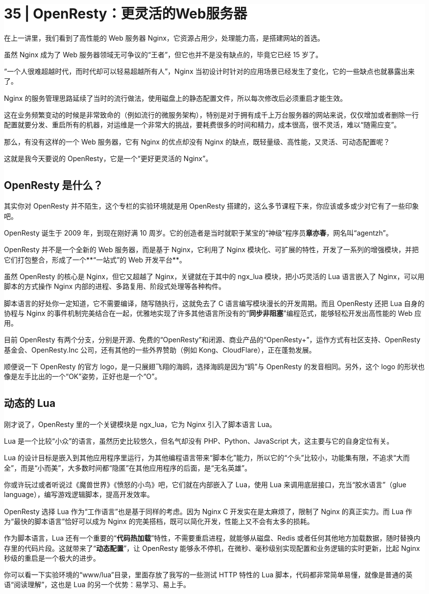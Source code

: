# 35 | OpenResty：更灵活的Web服务器

在上一讲里，我们看到了高性能的 Web 服务器 Nginx，它资源占用少，处理能力高，是搭建网站的首选。

虽然 Nginx 成为了 Web 服务器领域无可争议的“王者”，但它也并不是没有缺点的，毕竟它已经 15 岁了。

“一个人很难超越时代，而时代却可以轻易超越所有人”，Nginx 当初设计时针对的应用场景已经发生了变化，它的一些缺点也就暴露出来了。

Nginx 的服务管理思路延续了当时的流行做法，使用磁盘上的静态配置文件，所以每次修改后必须重启才能生效。

这在业务频繁变动的时候是非常致命的（例如流行的微服务架构），特别是对于拥有成千上万台服务器的网站来说，仅仅增加或者删除一行配置就要分发、重启所有的机器，对运维是一个非常大的挑战，要耗费很多的时间和精力，成本很高，很不灵活，难以“随需应变”。

那么，有没有这样的一个 Web 服务器，它有 Nginx 的优点却没有 Nginx 的缺点，既轻量级、高性能，又灵活、可动态配置呢？

这就是我今天要说的 OpenResty，它是一个“更好更灵活的 Nginx”。

## OpenResty 是什么？

其实你对 OpenResty 并不陌生，这个专栏的实验环境就是用 OpenResty 搭建的，这么多节课程下来，你应该或多或少对它有了一些印象吧。

OpenResty 诞生于 2009 年，到现在刚好满 10 周岁。它的创造者是当时就职于某宝的“神级”程序员**章亦春**，网名叫“agentzh”。

OpenResty 并不是一个全新的 Web 服务器，而是基于 Nginx，它利用了 Nginx 模块化、可扩展的特性，开发了一系列的增强模块，并把它们打包整合，形成了一个**“一站式”的 Web 开发平台**。

虽然 OpenResty 的核心是 Nginx，但它又超越了 Nginx，关键就在于其中的 ngx_lua 模块，把小巧灵活的 Lua 语言嵌入了 Nginx，可以用脚本的方式操作 Nginx 内部的进程、多路复用、阶段式处理等各种构件。

脚本语言的好处你一定知道，它不需要编译，随写随执行，这就免去了 C 语言编写模块漫长的开发周期。而且 OpenResty 还把 Lua 自身的协程与 Nginx 的事件机制完美结合在一起，优雅地实现了许多其他语言所没有的“**同步非阻塞**”编程范式，能够轻松开发出高性能的 Web 应用。

目前 OpenResty 有两个分支，分别是开源、免费的“OpenResty”和闭源、商业产品的“OpenResty+”，运作方式有社区支持、OpenResty 基金会、OpenResty.Inc 公司，还有其他的一些外界赞助（例如 Kong、CloudFlare），正在蓬勃发展。

顺便说一下 OpenResty 的官方 logo，是一只展翅飞翔的海鸥，选择海鸥是因为“鸥”与 OpenResty 的发音相同。另外，这个 logo 的形状也像是左手比出的一个“OK”姿势，正好也是一个“O”。

## 动态的 Lua

刚才说了，OpenResty 里的一个关键模块是 ngx_lua，它为 Nginx 引入了脚本语言 Lua。

Lua 是一个比较“小众”的语言，虽然历史比较悠久，但名气却没有 PHP、Python、JavaScript 大，这主要与它的自身定位有关。

Lua 的设计目标是嵌入到其他应用程序里运行，为其他编程语言带来“脚本化”能力，所以它的“个头”比较小，功能集有限，不追求“大而全”，而是“小而美”，大多数时间都“隐匿”在其他应用程序的后面，是“无名英雄”。

你或许玩过或者听说过《魔兽世界》《愤怒的小鸟》吧，它们就在内部嵌入了 Lua，使用 Lua 来调用底层接口，充当“胶水语言”（glue language），编写游戏逻辑脚本，提高开发效率。

OpenResty 选择 Lua 作为“工作语言”也是基于同样的考虑。因为 Nginx C 开发实在是太麻烦了，限制了 Nginx 的真正实力。而 Lua 作为“最快的脚本语言”恰好可以成为 Nginx 的完美搭档，既可以简化开发，性能上又不会有太多的损耗。

作为脚本语言，Lua 还有一个重要的“**代码热加载**”特性，不需要重启进程，就能够从磁盘、Redis 或者任何其他地方加载数据，随时替换内存里的代码片段。这就带来了“**动态配置**”，让 OpenResty 能够永不停机，在微秒、毫秒级别实现配置和业务逻辑的实时更新，比起 Nginx 秒级的重启是一个极大的进步。

你可以看一下实验环境的“www/lua”目录，里面存放了我写的一些测试 HTTP 特性的 Lua 脚本，代码都非常简单易懂，就像是普通的英语“阅读理解”，这也是 Lua 的另一个优势：易学习、易上手。
